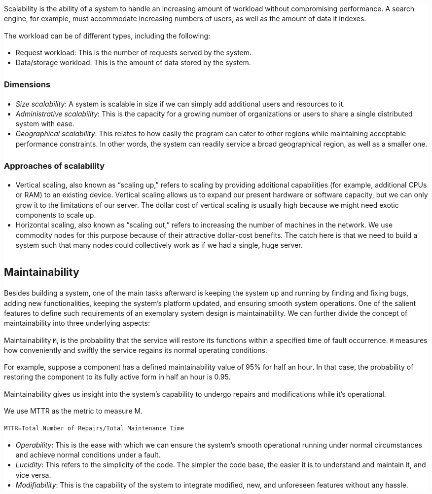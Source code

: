 Scalability is the ability of a system to handle an increasing amount of workload without compromising performance. A search engine, for example, must accommodate increasing numbers of users, as well as the amount of data it indexes.

The workload can be of different types, including the following:

- Request workload: This is the number of requests served by the system.
- Data/storage workload: This is the amount of data stored by the system.

### Dimensions

- *Size scalability*: A system is scalable in size if we can simply add additional users and resources to it.
- *Administrative scalability*: This is the capacity for a growing number of organizations or users to share a single distributed system with ease.
- *Geographical scalability*: This relates to how easily the program can cater to other regions while maintaining acceptable performance constraints. In other words, the system can readily service a broad geographical region, as well as a smaller one.

### Approaches of scalability

- Vertical scaling, also known as “scaling up,” refers to scaling by providing additional capabilities (for example, additional CPUs or RAM) to an existing device. Vertical scaling allows us to expand our present hardware or software capacity, but we can only grow it to the limitations of our server. The dollar cost of vertical scaling is usually high because we might need exotic components to scale up.
- Horizontal scaling, also known as “scaling out,” refers to increasing the number of machines in the network. We use commodity nodes for this purpose because of their attractive dollar-cost benefits. The catch here is that we need to build a system such that many nodes could collectively work as if we had a single, huge server.

## Maintainability

Besides building a system, one of the main tasks afterward is keeping the system up and running by finding and fixing bugs, adding new functionalities, keeping the system’s platform updated, and ensuring smooth system operations. One of the salient features to define such requirements of an exemplary system design is maintainability. We can further divide the concept of maintainability into three underlying aspects:

Maintainability `M`, is the probability that the service will restore its functions within a specified time of fault occurrence. `M` measures how conveniently and swiftly the service regains its normal operating conditions.

For example, suppose a component has a defined maintainability value of 95% for half an hour. In that case, the probability of restoring the component to its fully active form in half an hour is 0.95.

Maintainability gives us insight into the system’s capability to undergo repairs and modifications while it’s operational.

We use MTTR as the metric to measure M.

`MTTR=Total Number of Repairs/Total Maintenance Time`

- *Operability*: This is the ease with which we can ensure the system’s smooth operational running under normal circumstances and achieve normal conditions under a fault.
- *Lucidity*: This refers to the simplicity of the code. The simpler the code base, the easier it is to understand and maintain it, and vice versa.
- *Modifiability*: This is the capability of the system to integrate modified, new, and unforeseen features without any hassle.
